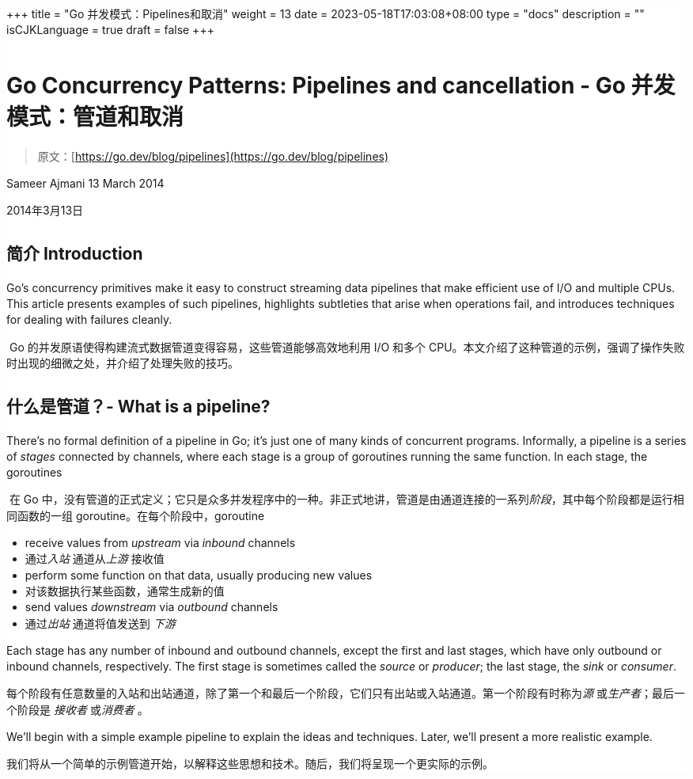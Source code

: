 +++
title = "Go 并发模式：Pipelines和取消"
weight = 13
date = 2023-05-18T17:03:08+08:00
type = "docs"
description = ""
isCJKLanguage = true
draft = false
+++

# Go Concurrency Patterns: Pipelines and cancellation - Go 并发模式：管道和取消

> 原文：[https://go.dev/blog/pipelines](https://go.dev/blog/pipelines)

Sameer Ajmani
13 March 2014

2014年3月13日

## 简介 Introduction 

Go’s concurrency primitives make it easy to construct streaming data pipelines that make efficient use of I/O and multiple CPUs. This article presents examples of such pipelines, highlights subtleties that arise when operations fail, and introduces techniques for dealing with failures cleanly.

​	Go 的并发原语使得构建流式数据管道变得容易，这些管道能够高效地利用 I/O 和多个 CPU。本文介绍了这种管道的示例，强调了操作失败时出现的细微之处，并介绍了处理失败的技巧。

## 什么是管道？- What is a pipeline? 

There’s no formal definition of a pipeline in Go; it’s just one of many kinds of concurrent programs. Informally, a pipeline is a series of *stages* connected by channels, where each stage is a group of goroutines running the same function. In each stage, the goroutines

​	在 Go 中，没有管道的正式定义；它只是众多并发程序中的一种。非正式地讲，管道是由通道连接的一系列*阶段*，其中每个阶段都是运行相同函数的一组 goroutine。在每个阶段中，goroutine

- receive values from *upstream* via *inbound* channels 
- 通过*入站* 通道从*上游* 接收值
- perform some function on that data, usually producing new values 
- 对该数据执行某些函数，通常生成新的值
- send values *downstream* via *outbound* channels 
- 通过*出站* 通道将值发送到 *下游*

Each stage has any number of inbound and outbound channels, except the first and last stages, which have only outbound or inbound channels, respectively. The first stage is sometimes called the *source* or *producer*; the last stage, the *sink* or *consumer*.

​	每个阶段有任意数量的入站和出站通道，除了第一个和最后一个阶段，它们只有出站或入站通道。第一个阶段有时称为*源* 或*生产者*；最后一个阶段是 *接收者* 或*消费者* 。

We’ll begin with a simple example pipeline to explain the ideas and techniques. Later, we’ll present a more realistic example.

​	我们将从一个简单的示例管道开始，以解释这些思想和技术。随后，我们将呈现一个更实际的示例。
